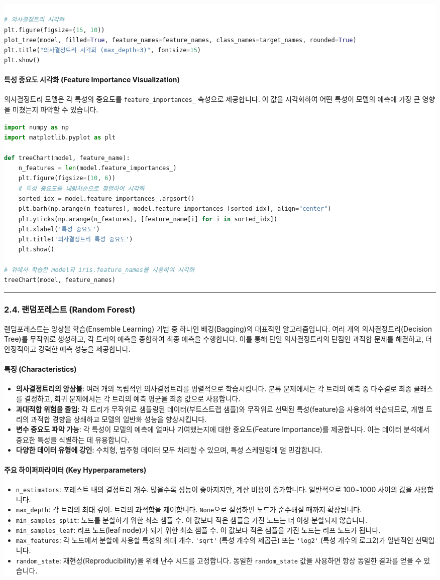 ```python

# 의사결정트리 시각화
plt.figure(figsize=(15, 10))
plot_tree(model, filled=True, feature_names=feature_names, class_names=target_names, rounded=True)
plt.title("의사결정트리 시각화 (max_depth=3)", fontsize=15)
plt.show()
```

#### 특성 중요도 시각화 (Feature Importance Visualization)
의사결정트리 모델은 각 특성의 중요도를 `feature_importances_` 속성으로 제공합니다. 이 값을 시각화하여 어떤 특성이 모델의 예측에 가장 큰 영향을 미쳤는지 파악할 수 있습니다.

```python
import numpy as np
import matplotlib.pyplot as plt

def treeChart(model, feature_name):
    n_features = len(model.feature_importances_)
    plt.figure(figsize=(10, 6))
    # 특성 중요도를 내림차순으로 정렬하여 시각화
    sorted_idx = model.feature_importances_.argsort()
    plt.barh(np.arange(n_features), model.feature_importances_[sorted_idx], align="center")
    plt.yticks(np.arange(n_features), [feature_name[i] for i in sorted_idx])
    plt.xlabel('특성 중요도')
    plt.title('의사결정트리 특성 중요도')
    plt.show()

# 위에서 학습한 model과 iris.feature_names를 사용하여 시각화
treeChart(model, feature_names)
```

---

### 2.4. 랜덤포레스트 (Random Forest)
랜덤포레스트는 앙상블 학습(Ensemble Learning) 기법 중 하나인 배깅(Bagging)의 대표적인 알고리즘입니다. 여러 개의 의사결정트리(Decision Tree)를 무작위로 생성하고, 각 트리의 예측을 종합하여 최종 예측을 수행합니다. 이를 통해 단일 의사결정트리의 단점인 과적합 문제를 해결하고, 더 안정적이고 강력한 예측 성능을 제공합니다.

#### 특징 (Characteristics)
*   **의사결정트리의 앙상블**: 여러 개의 독립적인 의사결정트리를 병렬적으로 학습시킵니다. 분류 문제에서는 각 트리의 예측 중 다수결로 최종 클래스를 결정하고, 회귀 문제에서는 각 트리의 예측 평균을 최종 값으로 사용합니다.
*   **과대적합 위험을 줄임**: 각 트리가 무작위로 샘플링된 데이터(부트스트랩 샘플)와 무작위로 선택된 특성(feature)을 사용하여 학습되므로, 개별 트리의 과적합 경향을 상쇄하고 모델의 일반화 성능을 향상시킵니다.
*   **변수 중요도 파악 가능**: 각 특성이 모델의 예측에 얼마나 기여했는지에 대한 중요도(Feature Importance)를 제공합니다. 이는 데이터 분석에서 중요한 특성을 식별하는 데 유용합니다.
*   **다양한 데이터 유형에 강인**: 수치형, 범주형 데이터 모두 처리할 수 있으며, 특성 스케일링에 덜 민감합니다.

#### 주요 하이퍼파라미터 (Key Hyperparameters)
*   `n_estimators`: 포레스트 내의 결정트리 개수. 많을수록 성능이 좋아지지만, 계산 비용이 증가합니다. 일반적으로 100~1000 사이의 값을 사용합니다.
*   `max_depth`: 각 트리의 최대 깊이. 트리의 과적합을 제어합니다. `None`으로 설정하면 노드가 순수해질 때까지 확장됩니다.
*   `min_samples_split`: 노드를 분할하기 위한 최소 샘플 수. 이 값보다 적은 샘플을 가진 노드는 더 이상 분할되지 않습니다.
*   `min_samples_leaf`: 리프 노드(leaf node)가 되기 위한 최소 샘플 수. 이 값보다 적은 샘플을 가진 노드는 리프 노드가 됩니다.
*   `max_features`: 각 노드에서 분할에 사용할 특성의 최대 개수. `'sqrt'` (특성 개수의 제곱근) 또는 `'log2'` (특성 개수의 로그2)가 일반적인 선택입니다.
*   `random_state`: 재현성(Reproducibility)을 위해 난수 시드를 고정합니다. 동일한 `random_state` 값을 사용하면 항상 동일한 결과를 얻을 수 있습니다.
